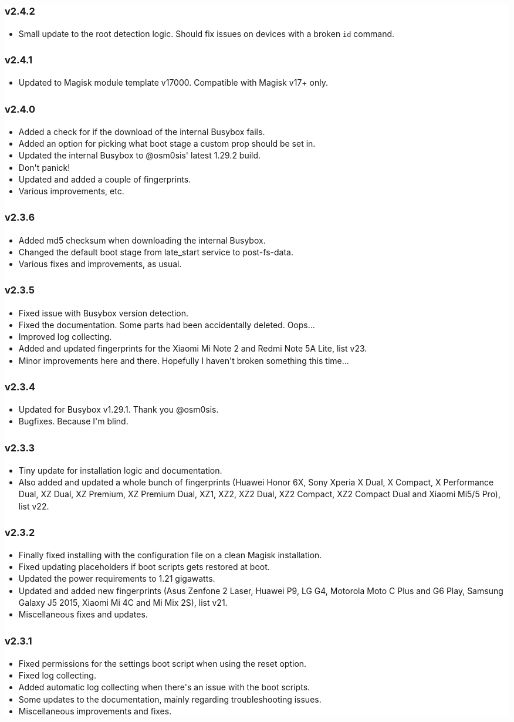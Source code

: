 ### v2.4.2  
- Small update to the root detection logic. Should fix issues on devices with a broken `id` command.

### v2.4.1  
- Updated to Magisk module template v17000. Compatible with Magisk v17+ only.

### v2.4.0  
- Added a check for if the download of the internal Busybox fails.
- Added an option for picking what boot stage a custom prop should be set in.
- Updated the internal Busybox to @osm0sis' latest 1.29.2 build.
- Don't panick!
- Updated and added a couple of fingerprints.
- Various improvements, etc.

### v2.3.6  
- Added md5 checksum when downloading the internal Busybox.
- Changed the default boot stage from late_start service to post-fs-data.
- Various fixes and improvements, as usual.

### v2.3.5  
- Fixed issue with Busybox version detection.
- Fixed the documentation. Some parts had been accidentally deleted. Oops...
- Improved log collecting.
- Added and updated fingerprints for the Xiaomi Mi Note 2 and Redmi Note 5A Lite, list v23.
- Minor improvements here and there. Hopefully I haven't broken something this time...

### v2.3.4  
- Updated for Busybox v1.29.1. Thank you @osm0sis.
- Bugfixes. Because I'm blind.

### v2.3.3  
- Tiny update for installation logic and documentation.
- Also added and updated a whole bunch of fingerprints (Huawei Honor 6X, Sony Xperia X Dual, X Compact, X Performance Dual, XZ Dual, XZ Premium, XZ Premium Dual, XZ1, XZ2, XZ2 Dual, XZ2 Compact, XZ2 Compact Dual and Xiaomi Mi5/5 Pro), list v22.

### v2.3.2  
- Finally fixed installing with the configuration file on a clean Magisk installation.
- Fixed updating placeholders if boot scripts gets restored at boot.
- Updated the power requirements to 1.21 gigawatts.
- Updated and added new fingerprints (Asus Zenfone 2 Laser, Huawei P9, LG G4, Motorola Moto C Plus and G6 Play, Samsung Galaxy J5 2015, Xiaomi Mi 4C and Mi Mix 2S), list v21.
- Miscellaneous fixes and updates.

### v2.3.1  
- Fixed permissions for the settings boot script when using the reset option.
- Fixed log collecting.
- Added automatic log collecting when there's an issue with the boot scripts.
- Some updates to the documentation, mainly regarding troubleshooting issues.
- Miscellaneous improvements and fixes.
